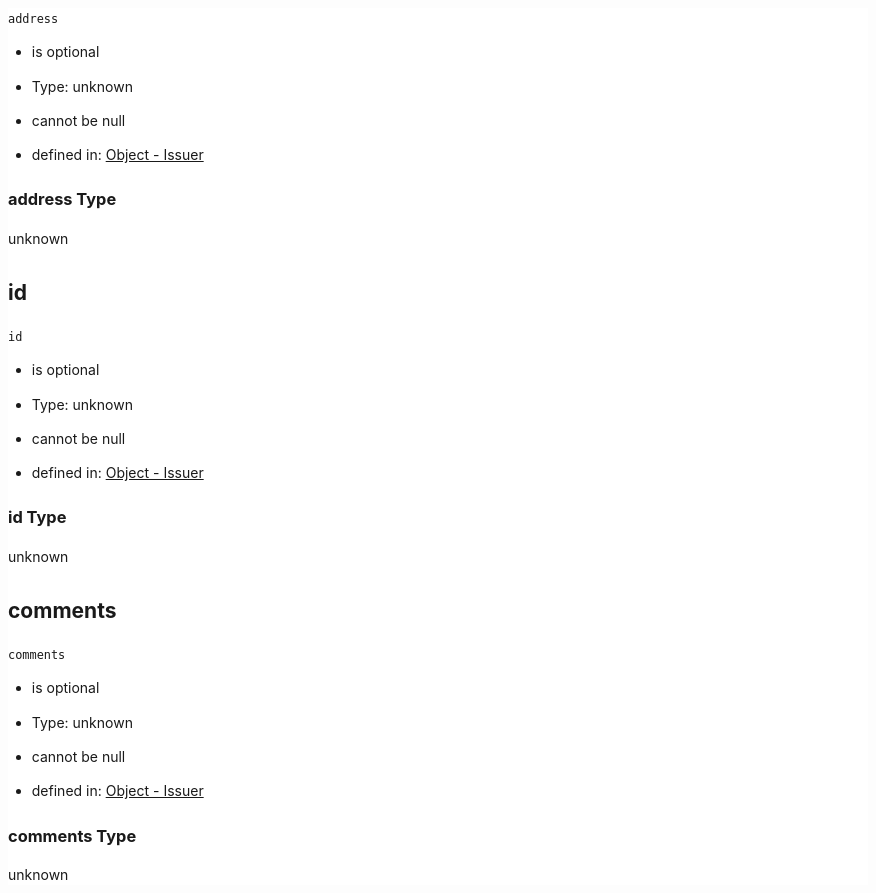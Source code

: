 `address`

*   is optional

*   Type: unknown

*   cannot be null

*   defined in: [Object - Issuer](issuer-properties-address.md "https://opencaptablecoalition.com/schema/objects/issuer#/properties/address")

### address Type

unknown

## id



`id`

*   is optional

*   Type: unknown

*   cannot be null

*   defined in: [Object - Issuer](issuer-properties-id.md "https://opencaptablecoalition.com/schema/objects/issuer#/properties/id")

### id Type

unknown

## comments



`comments`

*   is optional

*   Type: unknown

*   cannot be null

*   defined in: [Object - Issuer](issuer-properties-comments.md "https://opencaptablecoalition.com/schema/objects/issuer#/properties/comments")

### comments Type

unknown
